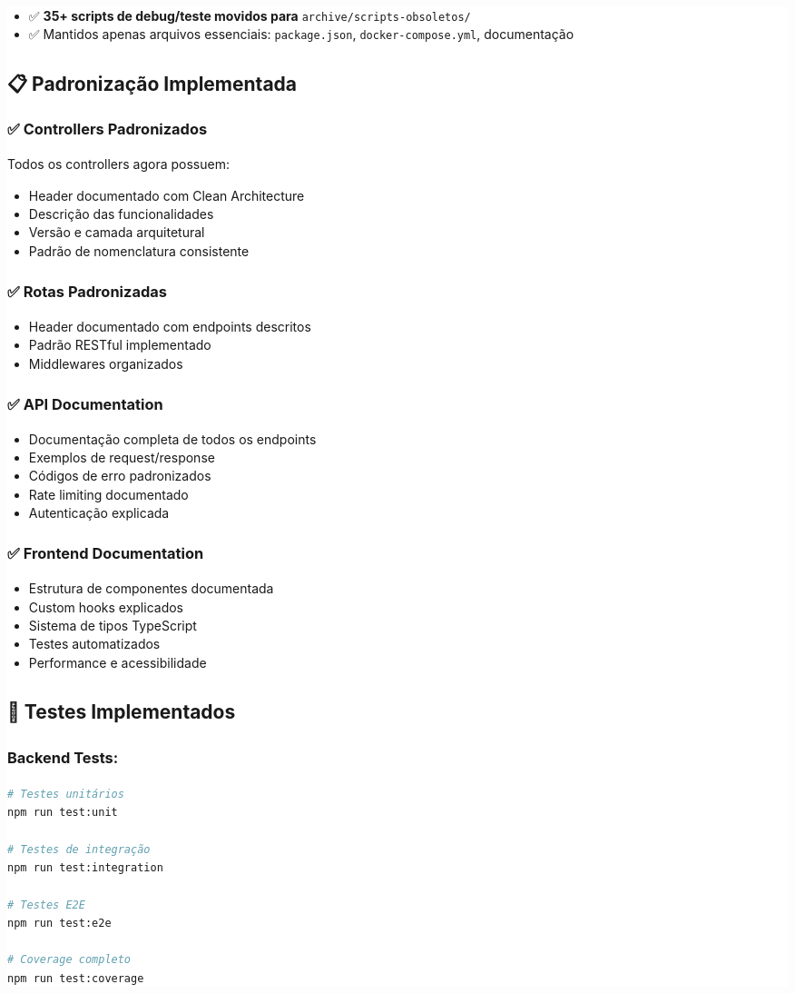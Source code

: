 - ✅ **35+ scripts de debug/teste movidos para** `archive/scripts-obsoletos/`
- ✅ Mantidos apenas arquivos essenciais: `package.json`, `docker-compose.yml`, documentação

## 📋 Padronização Implementada

### ✅ Controllers Padronizados

Todos os controllers agora possuem:

- Header documentado com Clean Architecture
- Descrição das funcionalidades
- Versão e camada arquitetural
- Padrão de nomenclatura consistente

### ✅ Rotas Padronizadas

- Header documentado com endpoints descritos
- Padrão RESTful implementado
- Middlewares organizados

### ✅ API Documentation

- Documentação completa de todos os endpoints
- Exemplos de request/response
- Códigos de erro padronizados
- Rate limiting documentado
- Autenticação explicada

### ✅ Frontend Documentation

- Estrutura de componentes documentada
- Custom hooks explicados
- Sistema de tipos TypeScript
- Testes automatizados
- Performance e acessibilidade

## 🧪 Testes Implementados

### Backend Tests:

```bash
# Testes unitários
npm run test:unit

# Testes de integração
npm run test:integration

# Testes E2E
npm run test:e2e

# Coverage completo
npm run test:coverage
```
